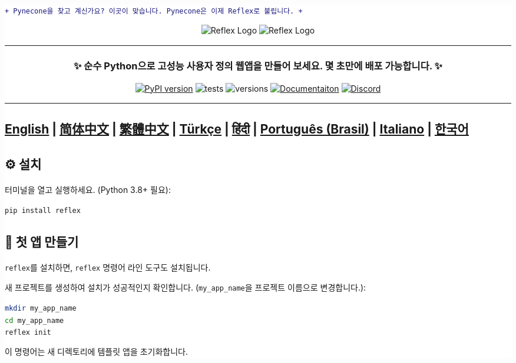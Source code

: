 ```diff
+ Pynecone을 찾고 계신가요? 이곳이 맞습니다. Pynecone은 이제 Reflex로 불립니다. +
```

<div align="center">
<img src="https://raw.githubusercontent.com/reflex-dev/reflex/main/docs/images/reflex_dark.svg#gh-light-mode-only" alt="Reflex Logo" width="300px">
<img src="https://raw.githubusercontent.com/reflex-dev/reflex/main/docs/images/reflex_light.svg#gh-dark-mode-only" alt="Reflex Logo" width="300px">

<hr>

### **✨ 순수 Python으로 고성능 사용자 정의 웹앱을 만들어 보세요. 몇 초만에 배포 가능합니다. ✨**
[![PyPI version](https://badge.fury.io/py/reflex.svg)](https://badge.fury.io/py/reflex)
![tests](https://github.com/pynecone-io/pynecone/actions/workflows/integration.yml/badge.svg)
![versions](https://img.shields.io/pypi/pyversions/reflex.svg)
[![Documentaiton](https://img.shields.io/badge/Documentation%20-Introduction%20-%20%23007ec6)](https://reflex.dev/docs/getting-started/introduction)
[![Discord](https://img.shields.io/discord/1029853095527727165?color=%237289da&label=Discord)](https://discord.gg/T5WSbC2YtQ)
</div>

---
[English](https://github.com/reflex-dev/reflex/blob/main/README.md) | [简体中文](https://github.com/reflex-dev/reflex/blob/main/docs/zh/zh_cn/README.md) | [繁體中文](https://github.com/reflex-dev/reflex/blob/main/docs/zh/zh_tw/README.md) | [Türkçe](https://github.com/reflex-dev/reflex/blob/main/docs/tr/README.md) | [हिंदी](https://github.com/reflex-dev/reflex/blob/main/docs/in/README.md) | [Português (Brasil)](https://github.com/reflex-dev/reflex/blob/main/docs/pt/pt_br/README.md) | [Italiano](https://github.com/reflex-dev/reflex/blob/main/docs/it/README.md) | [한국어](https://github.com/reflex-dev/reflex/blob/main/docs/kr/README.md)
---
## ⚙️ 설치

터미널을 열고 실행하세요. (Python 3.8+ 필요):

```bash
pip install reflex
```

## 🥳 첫 앱 만들기

`reflex`를 설치하면, `reflex` 명령어 라인 도구도 설치됩니다.

새 프로젝트를 생성하여 설치가 성공적인지 확인합니다. (`my_app_name`을 프로젝트 이름으로 변경합니다.):

```bash
mkdir my_app_name
cd my_app_name
reflex init
```

이 명령어는 새 디렉토리에 템플릿 앱을 초기화합니다.
